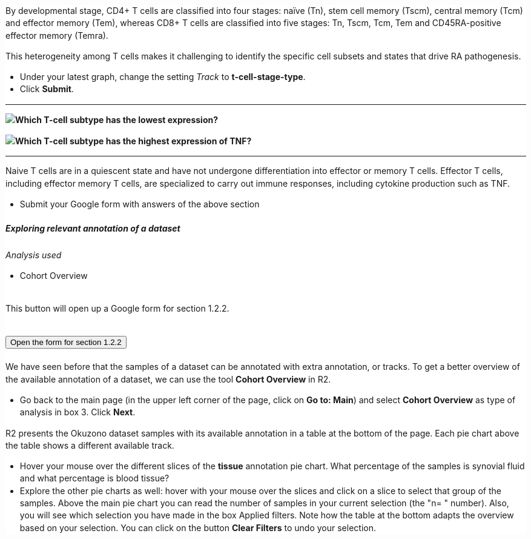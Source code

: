 By developmental stage, CD4+ T cells are classified into four stages: naïve (Tn), stem cell memory (Tscm), central memory (Tcm) and effector memory (Tem), whereas CD8+ T cells are classified into five stages: Tn, Tscm, Tcm, Tem and CD45RA-positive effector memory (Temra).  
    
This heterogeneity among T cells makes it challenging to identify the specific cell subsets and states that drive RA 
pathogenesis.

* Under your latest graph, change the setting *Track* to **t-cell-stage-type**. 
* Click **Submit**. 
  
---------
   
 ![](_static/images/R2d2_logo.png)**Which T-cell subtype has the lowest expression?**  
 
 ![](_static/images/R2d2_logo.png)**Which T-cell subtype has the highest expression of TNF?**
 
 ---------
Naive T cells are in a quiescent state and have not undergone differentiation into effector or memory T cells. Effector T cells, including effector memory T cells, are specialized to carry out immune responses, including cytokine production such as TNF.

 * Submit your Google form with answers of the above section
 
##### Exploring relevant annotation of a dataset

*Analysis used*
* Cohort Overview

<br>  
This button will open up a Google form for section 1.2.2.   
<br>
<br>
  
 <button class="course googleform" onclick="window.open('https://docs.google.com/forms/d/e/1FAIpQLSdmKpl5sra2LPKKIAbQvJeVU_XL5MiEOsc7O2iFP2xxCcbfBw/viewform?usp=sf_link','_blank');" type="button">Open the form for section 1.2.2</button> 
<br>
<br>
We have seen before that the samples of a dataset can be annotated with extra annotation, or tracks. 
To get a better overview of the available annotation of a dataset, we can use the tool **Cohort Overview** in R2. 

* Go back to the main page (in the upper left corner of the page, click on **Go to: Main**) and select **Cohort Overview** as type of analysis in box 3. Click **Next**.

R2 presents the Okuzono dataset samples with its available annotation in a table at the bottom of the page. Each pie chart above the table shows a different available track. 
* Hover your mouse over the different slices of the **tissue** annotation pie chart. What percentage of the samples is synovial fluid and what percentage is blood tissue?
* Explore the other pie charts as well: hover with your mouse over the slices and click on a slice to select that 
  group of the samples. Above the main pie chart you can read the number of samples in your current selection (the 
  "n= " number). Also, you will see which selection you have made in the box Applied filters. Note how the 
  table at the bottom adapts the overview based on your selection. You can click on the button **Clear Filters** to undo your selection.  
  